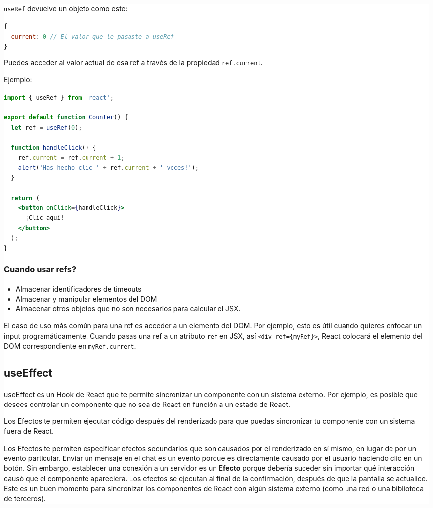 `useRef` devuelve un objeto como este:

```js
{ 
  current: 0 // El valor que le pasaste a useRef
}
```
Puedes acceder al valor actual de esa ref a través de la propiedad `ref.current`.

Ejemplo:
```jsx
import { useRef } from 'react';

export default function Counter() {
  let ref = useRef(0);

  function handleClick() {
    ref.current = ref.current + 1;
    alert('Has hecho clic ' + ref.current + ' veces!');
  }

  return (
    <button onClick={handleClick}>
      ¡Clic aquí!
    </button>
  );
}
```
### Cuando usar refs?
- Almacenar identificadores de timeouts
- Almacenar y manipular elementos del DOM
- Almacenar otros objetos que no son necesarios para calcular el JSX.

El caso de uso más común para una ref es acceder a un elemento del DOM. Por ejemplo, esto es útil cuando quieres enfocar un input programáticamente. Cuando pasas una ref a un atributo `ref` en JSX, así `<div ref={myRef}>`, React colocará el elemento del DOM correspondiente en `myRef.current`. 

## useEffect
useEffect es un Hook de React que te permite sincronizar un componente con un sistema externo.
Por ejemplo, es posible que desees controlar un componente que no sea de React en función a un estado de React.

Los Efectos te permiten ejecutar código después del renderizado para que puedas sincronizar tu componente con un sistema fuera de React.

Los Efectos te permiten especificar efectos secundarios que son causados por el renderizado en sí mismo, en lugar de por un evento particular. Enviar un mensaje en el chat es un evento porque es directamente causado por el usuario haciendo clic en un botón. Sin embargo, establecer una conexión a un servidor es un **Efecto** porque debería suceder sin importar qué interacción causó que el componente apareciera. Los efectos se ejecutan al final de la confirmación, después de que la pantalla se actualice. Este es un buen momento para sincronizar los componentes de React con algún sistema externo (como una red o una biblioteca de terceros).  
